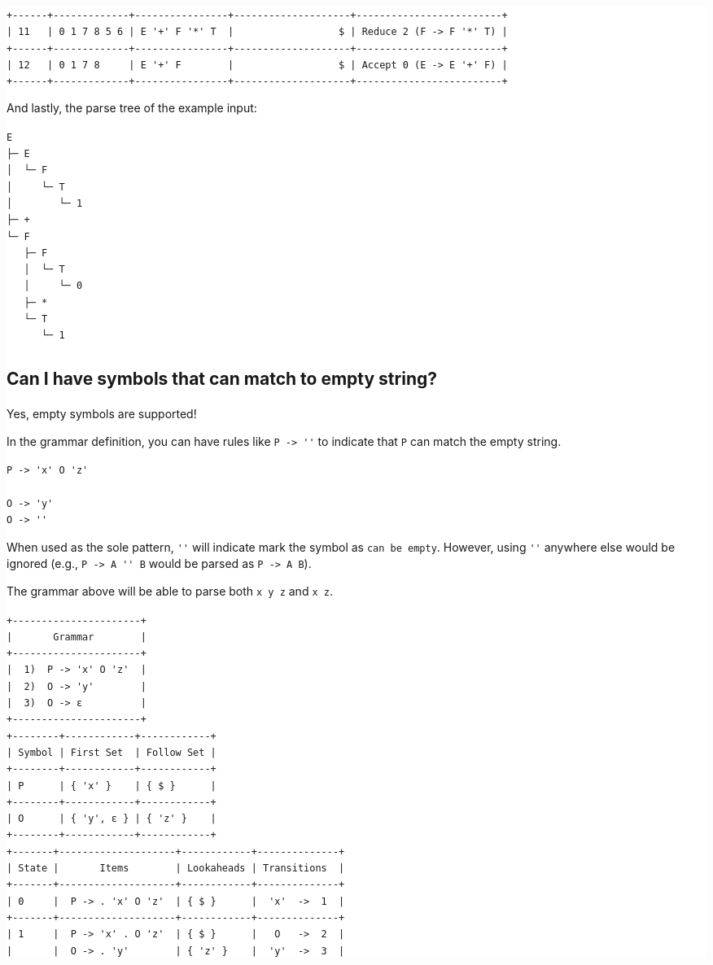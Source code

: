 ```
+------+-------------+----------------+--------------------+-------------------------+
| 11   | 0 1 7 8 5 6 | E '+' F '*' T  |                  $ | Reduce 2 (F -> F '*' T) |
+------+-------------+----------------+--------------------+-------------------------+
| 12   | 0 1 7 8     | E '+' F        |                  $ | Accept 0 (E -> E '+' F) |
+------+-------------+----------------+--------------------+-------------------------+
```

And lastly, the parse tree of the example input:

```
E
├─ E
│  └─ F
│     └─ T
│        └─ 1
├─ +
└─ F
   ├─ F
   │  └─ T
   │     └─ 0
   ├─ *
   └─ T
      └─ 1
```

## Can I have symbols that can match to empty string?

Yes, empty symbols are supported!

In the grammar definition, you can have rules like `P -> ''`
to indicate that `P` can match the empty string.

```
P -> 'x' O 'z'

O -> 'y'
O -> ''
```

When used as the sole pattern, `''` will indicate mark the symbol as `can be empty`.
However, using `''` anywhere else would be ignored (e.g., `P -> A '' B` would be parsed as `P -> A B`).

The grammar above will be able to parse both `x y z` and `x z`.

```
+----------------------+
|       Grammar        |
+----------------------+
|  1)  P -> 'x' O 'z'  |
|  2)  O -> 'y'        |
|  3)  O -> ε          |
+----------------------+
+--------+------------+------------+
| Symbol | First Set  | Follow Set |
+--------+------------+------------+
| P      | { 'x' }    | { $ }      |
+--------+------------+------------+
| O      | { 'y', ε } | { 'z' }    |
+--------+------------+------------+
+-------+--------------------+------------+--------------+
| State |       Items        | Lookaheads | Transitions  |
+-------+--------------------+------------+--------------+
| 0     |  P -> . 'x' O 'z'  | { $ }      |  'x'  ->  1  |
+-------+--------------------+------------+--------------+
| 1     |  P -> 'x' . O 'z'  | { $ }      |   O   ->  2  |
|       |  O -> . 'y'        | { 'z' }    |  'y'  ->  3  |
```